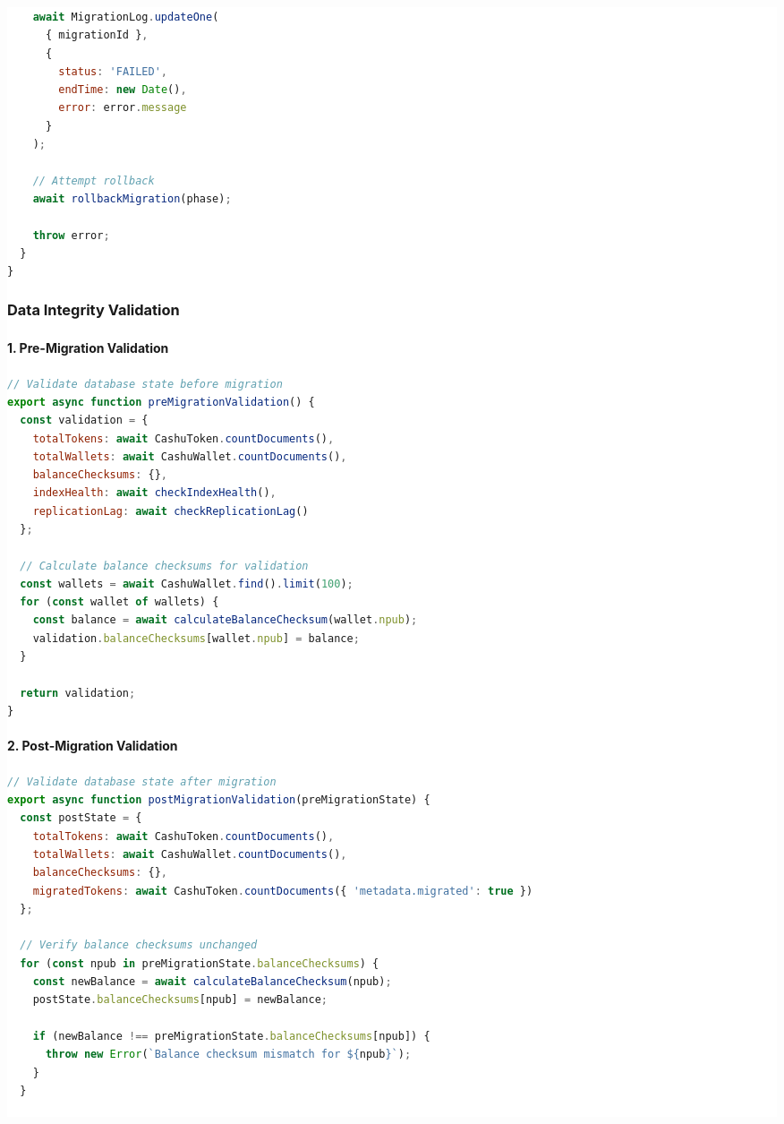 ```javascript
    await MigrationLog.updateOne(
      { migrationId },
      {
        status: 'FAILED',
        endTime: new Date(),
        error: error.message
      }
    );
    
    // Attempt rollback
    await rollbackMigration(phase);
    
    throw error;
  }
}
```

### Data Integrity Validation

#### 1. Pre-Migration Validation
```javascript
// Validate database state before migration
export async function preMigrationValidation() {
  const validation = {
    totalTokens: await CashuToken.countDocuments(),
    totalWallets: await CashuWallet.countDocuments(),
    balanceChecksums: {},
    indexHealth: await checkIndexHealth(),
    replicationLag: await checkReplicationLag()
  };
  
  // Calculate balance checksums for validation
  const wallets = await CashuWallet.find().limit(100);
  for (const wallet of wallets) {
    const balance = await calculateBalanceChecksum(wallet.npub);
    validation.balanceChecksums[wallet.npub] = balance;
  }
  
  return validation;
}
```

#### 2. Post-Migration Validation
```javascript
// Validate database state after migration
export async function postMigrationValidation(preMigrationState) {
  const postState = {
    totalTokens: await CashuToken.countDocuments(),
    totalWallets: await CashuWallet.countDocuments(),
    balanceChecksums: {},
    migratedTokens: await CashuToken.countDocuments({ 'metadata.migrated': true })
  };
  
  // Verify balance checksums unchanged
  for (const npub in preMigrationState.balanceChecksums) {
    const newBalance = await calculateBalanceChecksum(npub);
    postState.balanceChecksums[npub] = newBalance;
    
    if (newBalance !== preMigrationState.balanceChecksums[npub]) {
      throw new Error(`Balance checksum mismatch for ${npub}`);
    }
  }
  
```